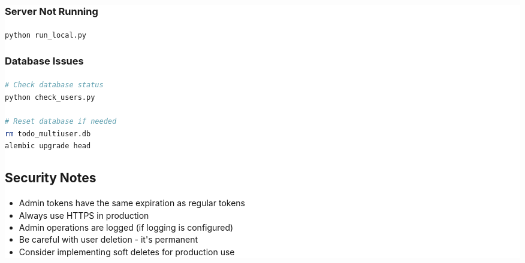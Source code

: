 ### Server Not Running
```bash
python run_local.py
```

### Database Issues
```bash
# Check database status
python check_users.py

# Reset database if needed
rm todo_multiuser.db
alembic upgrade head
```

## Security Notes

- Admin tokens have the same expiration as regular tokens
- Always use HTTPS in production
- Admin operations are logged (if logging is configured)
- Be careful with user deletion - it's permanent
- Consider implementing soft deletes for production use
